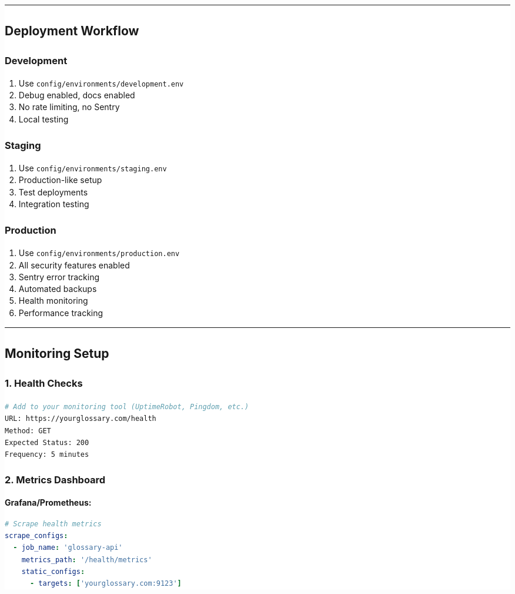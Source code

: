 ```bash
```

---

## Deployment Workflow

### Development
1. Use `config/environments/development.env`
2. Debug enabled, docs enabled
3. No rate limiting, no Sentry
4. Local testing

### Staging
1. Use `config/environments/staging.env`
2. Production-like setup
3. Test deployments
4. Integration testing

### Production
1. Use `config/environments/production.env`
2. All security features enabled
3. Sentry error tracking
4. Automated backups
5. Health monitoring
6. Performance tracking

---

## Monitoring Setup

### 1. Health Checks
```bash
# Add to your monitoring tool (UptimeRobot, Pingdom, etc.)
URL: https://yourglossary.com/health
Method: GET
Expected Status: 200
Frequency: 5 minutes
```

### 2. Metrics Dashboard

**Grafana/Prometheus:**
```yaml
# Scrape health metrics
scrape_configs:
  - job_name: 'glossary-api'
    metrics_path: '/health/metrics'
    static_configs:
      - targets: ['yourglossary.com:9123']
```
